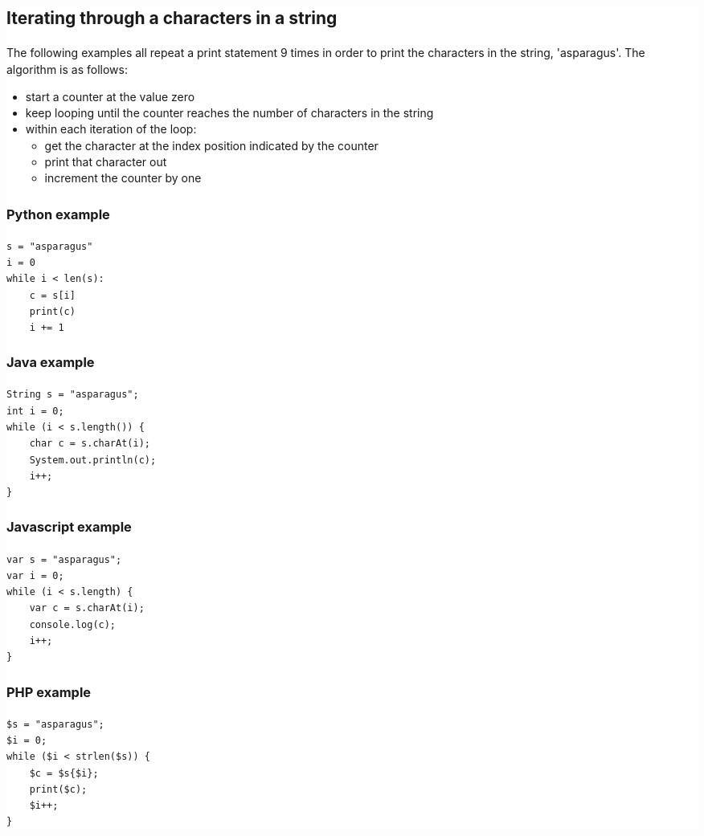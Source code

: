 ## Iterating through a characters in a string

The following examples all repeat a print statement 9 times in order to
print the characters in the string, \'asparagus\'. The algorithm is as
follows:

- start a counter at the value zero
- keep looping until the counter reaches the number of characters in
  the string
- within each iteration of the loop:
  - get the character at the index position indicated by the counter
  - print that character out
  - increment the counter by one

### Python example

```
s = "asparagus"
i = 0
while i < len(s):
    c = s[i]
    print(c)
    i += 1
```

### Java example

```
String s = "asparagus";
int i = 0;
while (i < s.length()) {
    char c = s.charAt(i);
    System.out.println(c);
    i++;
}
```

### Javascript example

```
var s = "asparagus";
var i = 0;
while (i < s.length) {
    var c = s.charAt(i);
    console.log(c);
    i++;
}
```

### PHP example

```
$s = "asparagus";
$i = 0;
while ($i < strlen($s)) {
    $c = $s{$i};
    print($c);
    $i++;
}
```
